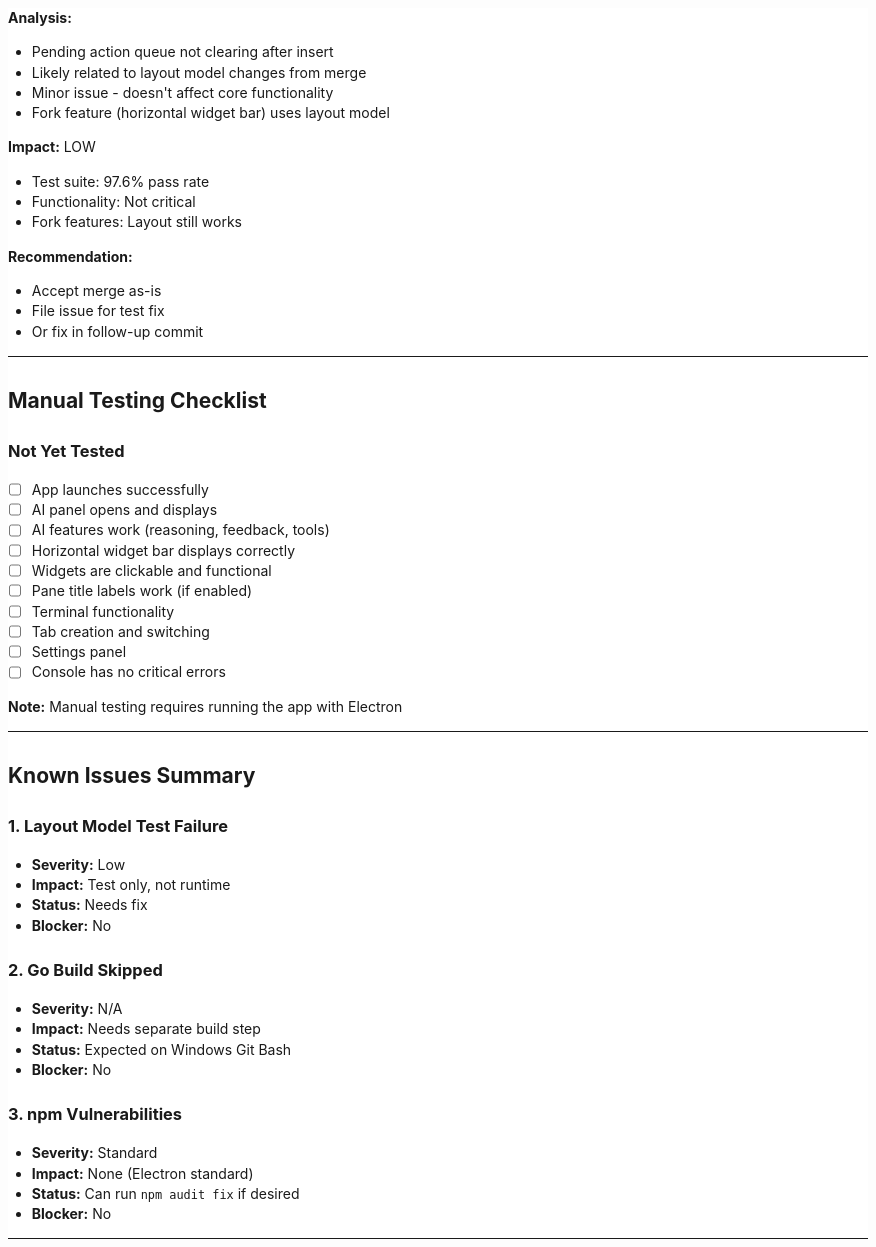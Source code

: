 **Analysis:**
- Pending action queue not clearing after insert
- Likely related to layout model changes from merge
- Minor issue - doesn't affect core functionality
- Fork feature (horizontal widget bar) uses layout model

**Impact:** LOW
- Test suite: 97.6% pass rate
- Functionality: Not critical
- Fork features: Layout still works

**Recommendation:**
- Accept merge as-is
- File issue for test fix
- Or fix in follow-up commit

---

## Manual Testing Checklist

### Not Yet Tested
- [ ] App launches successfully
- [ ] AI panel opens and displays
- [ ] AI features work (reasoning, feedback, tools)
- [ ] Horizontal widget bar displays correctly
- [ ] Widgets are clickable and functional
- [ ] Pane title labels work (if enabled)
- [ ] Terminal functionality
- [ ] Tab creation and switching
- [ ] Settings panel
- [ ] Console has no critical errors

**Note:** Manual testing requires running the app with Electron

---

## Known Issues Summary

### 1. Layout Model Test Failure
- **Severity:** Low
- **Impact:** Test only, not runtime
- **Status:** Needs fix
- **Blocker:** No

### 2. Go Build Skipped
- **Severity:** N/A
- **Impact:** Needs separate build step
- **Status:** Expected on Windows Git Bash
- **Blocker:** No

### 3. npm Vulnerabilities
- **Severity:** Standard
- **Impact:** None (Electron standard)
- **Status:** Can run `npm audit fix` if desired
- **Blocker:** No

---